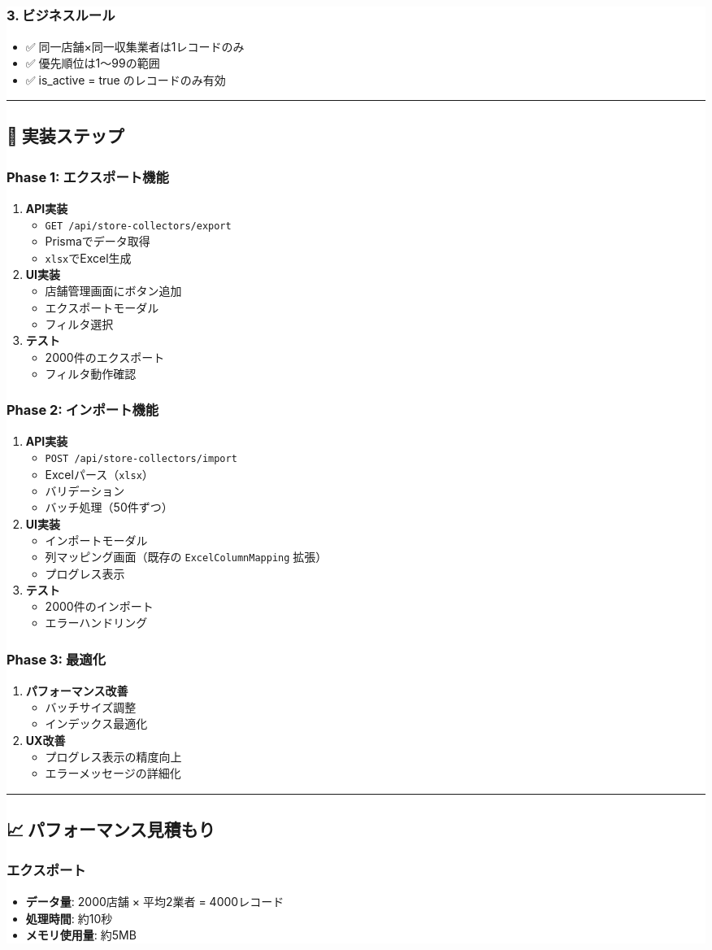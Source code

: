 ### 3. ビジネスルール
- ✅ 同一店舗×同一収集業者は1レコードのみ
- ✅ 優先順位は1〜99の範囲
- ✅ is_active = true のレコードのみ有効

---

## 🚀 実装ステップ

### Phase 1: エクスポート機能
1. **API実装**
   - `GET /api/store-collectors/export`
   - Prismaでデータ取得
   - `xlsx`でExcel生成
2. **UI実装**
   - 店舗管理画面にボタン追加
   - エクスポートモーダル
   - フィルタ選択
3. **テスト**
   - 2000件のエクスポート
   - フィルタ動作確認

### Phase 2: インポート機能
1. **API実装**
   - `POST /api/store-collectors/import`
   - Excelパース（`xlsx`）
   - バリデーション
   - バッチ処理（50件ずつ）
2. **UI実装**
   - インポートモーダル
   - 列マッピング画面（既存の `ExcelColumnMapping` 拡張）
   - プログレス表示
3. **テスト**
   - 2000件のインポート
   - エラーハンドリング

### Phase 3: 最適化
1. **パフォーマンス改善**
   - バッチサイズ調整
   - インデックス最適化
2. **UX改善**
   - プログレス表示の精度向上
   - エラーメッセージの詳細化

---

## 📈 パフォーマンス見積もり

### エクスポート
- **データ量**: 2000店舗 × 平均2業者 = 4000レコード
- **処理時間**: 約10秒
- **メモリ使用量**: 約5MB
